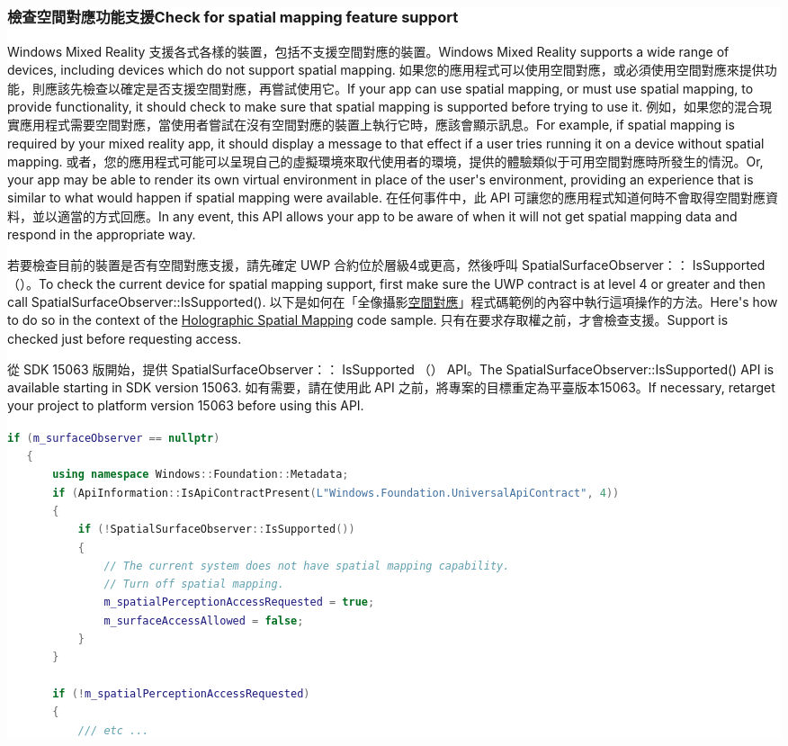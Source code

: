 ### <a name="check-for-spatial-mapping-feature-support"></a><span data-ttu-id="ffa8b-167">檢查空間對應功能支援</span><span class="sxs-lookup"><span data-stu-id="ffa8b-167">Check for spatial mapping feature support</span></span>

<span data-ttu-id="ffa8b-168">Windows Mixed Reality 支援各式各樣的裝置，包括不支援空間對應的裝置。</span><span class="sxs-lookup"><span data-stu-id="ffa8b-168">Windows Mixed Reality supports a wide range of devices, including devices which do not support spatial mapping.</span></span> <span data-ttu-id="ffa8b-169">如果您的應用程式可以使用空間對應，或必須使用空間對應來提供功能，則應該先檢查以確定是否支援空間對應，再嘗試使用它。</span><span class="sxs-lookup"><span data-stu-id="ffa8b-169">If your app can use spatial mapping, or must use spatial mapping, to provide functionality, it should check to make sure that spatial mapping is supported before trying to use it.</span></span> <span data-ttu-id="ffa8b-170">例如，如果您的混合現實應用程式需要空間對應，當使用者嘗試在沒有空間對應的裝置上執行它時，應該會顯示訊息。</span><span class="sxs-lookup"><span data-stu-id="ffa8b-170">For example, if spatial mapping is required by your mixed reality app, it should display a message to that effect if a user tries running it on a device without spatial mapping.</span></span> <span data-ttu-id="ffa8b-171">或者，您的應用程式可能可以呈現自己的虛擬環境來取代使用者的環境，提供的體驗類似于可用空間對應時所發生的情況。</span><span class="sxs-lookup"><span data-stu-id="ffa8b-171">Or, your app may be able to render its own virtual environment in place of the user's environment, providing an experience that is similar to what would happen if spatial mapping were available.</span></span> <span data-ttu-id="ffa8b-172">在任何事件中，此 API 可讓您的應用程式知道何時不會取得空間對應資料，並以適當的方式回應。</span><span class="sxs-lookup"><span data-stu-id="ffa8b-172">In any event, this API allows your app to be aware of when it will not get spatial mapping data and respond in the appropriate way.</span></span>

<span data-ttu-id="ffa8b-173">若要檢查目前的裝置是否有空間對應支援，請先確定 UWP 合約位於層級4或更高，然後呼叫 SpatialSurfaceObserver：： IsSupported （）。</span><span class="sxs-lookup"><span data-stu-id="ffa8b-173">To check the current device for spatial mapping support, first make sure the UWP contract is at level 4 or greater and then call SpatialSurfaceObserver::IsSupported().</span></span> <span data-ttu-id="ffa8b-174">以下是如何在「全像攝影[空間對應](https://github.com/Microsoft/Windows-universal-samples/tree/master/Samples/HolographicSpatialMapping)」程式碼範例的內容中執行這項操作的方法。</span><span class="sxs-lookup"><span data-stu-id="ffa8b-174">Here's how to do so in the context of the [Holographic Spatial Mapping](https://github.com/Microsoft/Windows-universal-samples/tree/master/Samples/HolographicSpatialMapping) code sample.</span></span> <span data-ttu-id="ffa8b-175">只有在要求存取權之前，才會檢查支援。</span><span class="sxs-lookup"><span data-stu-id="ffa8b-175">Support is checked just before requesting access.</span></span>

<span data-ttu-id="ffa8b-176">從 SDK 15063 版開始，提供 SpatialSurfaceObserver：： IsSupported （） API。</span><span class="sxs-lookup"><span data-stu-id="ffa8b-176">The SpatialSurfaceObserver::IsSupported() API is available starting in SDK version 15063.</span></span> <span data-ttu-id="ffa8b-177">如有需要，請在使用此 API 之前，將專案的目標重定為平臺版本15063。</span><span class="sxs-lookup"><span data-stu-id="ffa8b-177">If necessary, retarget your project to platform version 15063 before using this API.</span></span>

```cpp
if (m_surfaceObserver == nullptr)
   {
       using namespace Windows::Foundation::Metadata;
       if (ApiInformation::IsApiContractPresent(L"Windows.Foundation.UniversalApiContract", 4))
       {
           if (!SpatialSurfaceObserver::IsSupported())
           {
               // The current system does not have spatial mapping capability.
               // Turn off spatial mapping.
               m_spatialPerceptionAccessRequested = true;
               m_surfaceAccessAllowed = false;
           }
       }

       if (!m_spatialPerceptionAccessRequested)
       {
           /// etc ...
```

